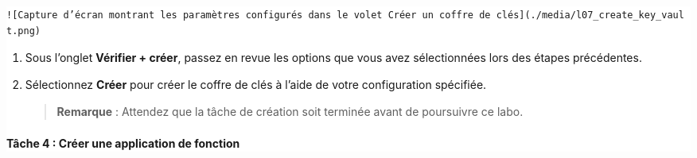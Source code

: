     ![Capture d’écran montrant les paramètres configurés dans le volet Créer un coffre de clés](./media/l07_create_key_vault.png)

1. Sous l’onglet **Vérifier + créer**, passez en revue les options que vous avez sélectionnées lors des étapes précédentes.

1. Sélectionnez **Créer** pour créer le coffre de clés à l’aide de votre configuration spécifiée.

    > **Remarque** : Attendez que la tâche de création soit terminée avant de poursuivre ce labo.

#### <a name="task-4-create-a-function-app"></a>Tâche 4 : Créer une application de fonction
